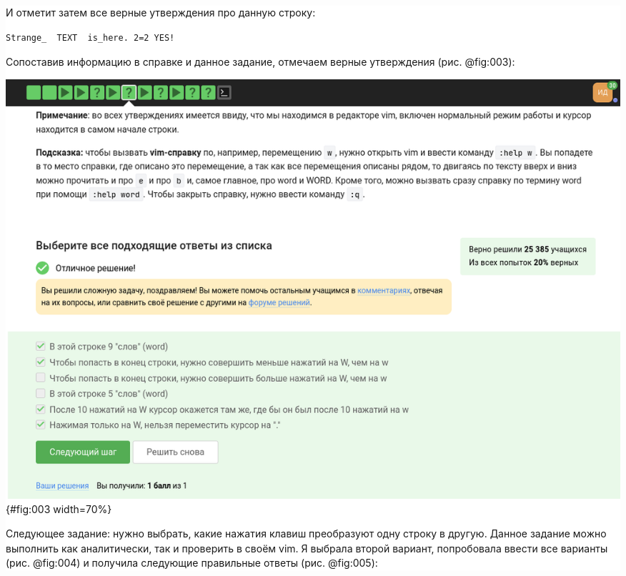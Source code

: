   И отметит затем все верные утверждения про данную строку:
  
```
Strange_  TEXT  is_here. 2=2 YES!
```

  Сопоставив информацию в справке и данное задание, отмечаем верные утверждения (рис. @fig:003):
  
![Задание 3.1 (2)](image/2.png){#fig:003 width=70%}

  Следующее задание: нужно выбрать, какие нажатия клавиш преобразуют одну строку в другую. Данное задание можно выполнить как аналитически, так и проверить в своём vim. Я выбрала второй вариант, попробовала ввести все варианты (рис. @fig:004) и получила следующие правильные ответы (рис. @fig:005):
  